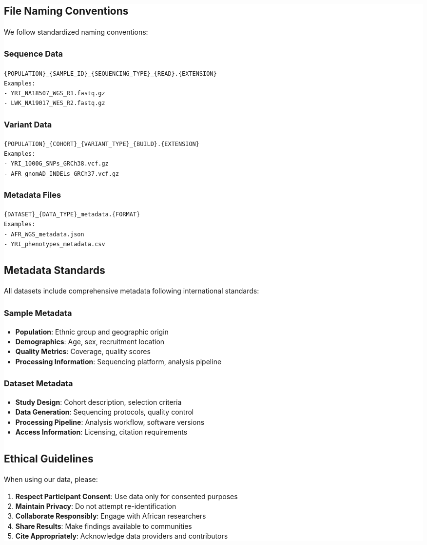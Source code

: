 ## File Naming Conventions

We follow standardized naming conventions:

### Sequence Data
```
{POPULATION}_{SAMPLE_ID}_{SEQUENCING_TYPE}_{READ}.{EXTENSION}
Examples:
- YRI_NA18507_WGS_R1.fastq.gz
- LWK_NA19017_WES_R2.fastq.gz
```

### Variant Data
```
{POPULATION}_{COHORT}_{VARIANT_TYPE}_{BUILD}.{EXTENSION}
Examples:
- YRI_1000G_SNPs_GRCh38.vcf.gz
- AFR_gnomAD_INDELs_GRCh37.vcf.gz
```

### Metadata Files
```
{DATASET}_{DATA_TYPE}_metadata.{FORMAT}
Examples:
- AFR_WGS_metadata.json
- YRI_phenotypes_metadata.csv
```

## Metadata Standards

All datasets include comprehensive metadata following international standards:

### Sample Metadata
- **Population**: Ethnic group and geographic origin
- **Demographics**: Age, sex, recruitment location
- **Quality Metrics**: Coverage, quality scores
- **Processing Information**: Sequencing platform, analysis pipeline

### Dataset Metadata
- **Study Design**: Cohort description, selection criteria
- **Data Generation**: Sequencing protocols, quality control
- **Processing Pipeline**: Analysis workflow, software versions
- **Access Information**: Licensing, citation requirements

## Ethical Guidelines

When using our data, please:

1. **Respect Participant Consent**: Use data only for consented purposes
2. **Maintain Privacy**: Do not attempt re-identification
3. **Collaborate Responsibly**: Engage with African researchers
4. **Share Results**: Make findings available to communities
5. **Cite Appropriately**: Acknowledge data providers and contributors
